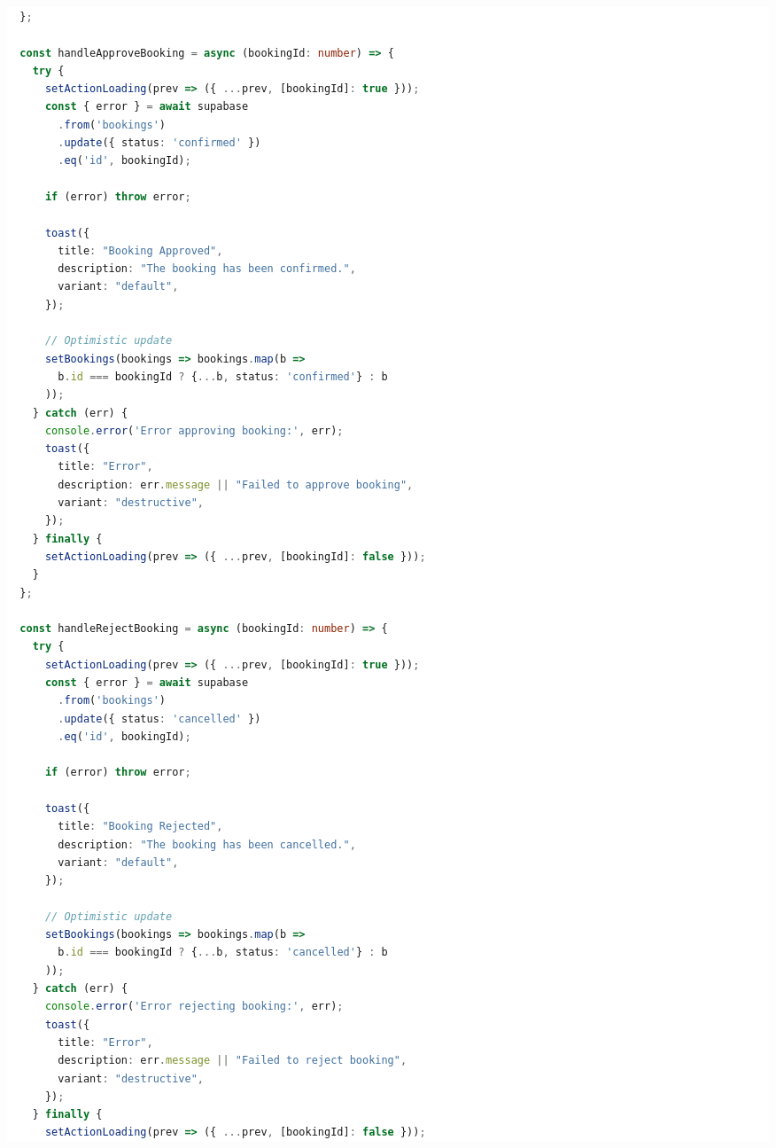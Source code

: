 ```typescript
  };

  const handleApproveBooking = async (bookingId: number) => {
    try {
      setActionLoading(prev => ({ ...prev, [bookingId]: true }));
      const { error } = await supabase
        .from('bookings')
        .update({ status: 'confirmed' })
        .eq('id', bookingId);
        
      if (error) throw error;
      
      toast({
        title: "Booking Approved",
        description: "The booking has been confirmed.",
        variant: "default",
      });

      // Optimistic update
      setBookings(bookings => bookings.map(b => 
        b.id === bookingId ? {...b, status: 'confirmed'} : b
      ));
    } catch (err) {
      console.error('Error approving booking:', err);
      toast({
        title: "Error",
        description: err.message || "Failed to approve booking",
        variant: "destructive",
      });
    } finally {
      setActionLoading(prev => ({ ...prev, [bookingId]: false }));
    }
  };

  const handleRejectBooking = async (bookingId: number) => {
    try {
      setActionLoading(prev => ({ ...prev, [bookingId]: true }));
      const { error } = await supabase
        .from('bookings')
        .update({ status: 'cancelled' })
        .eq('id', bookingId);
        
      if (error) throw error;
      
      toast({
        title: "Booking Rejected",
        description: "The booking has been cancelled.",
        variant: "default",
      });

      // Optimistic update
      setBookings(bookings => bookings.map(b => 
        b.id === bookingId ? {...b, status: 'cancelled'} : b
      ));
    } catch (err) {
      console.error('Error rejecting booking:', err);
      toast({
        title: "Error",
        description: err.message || "Failed to reject booking",
        variant: "destructive",
      });
    } finally {
      setActionLoading(prev => ({ ...prev, [bookingId]: false }));
```